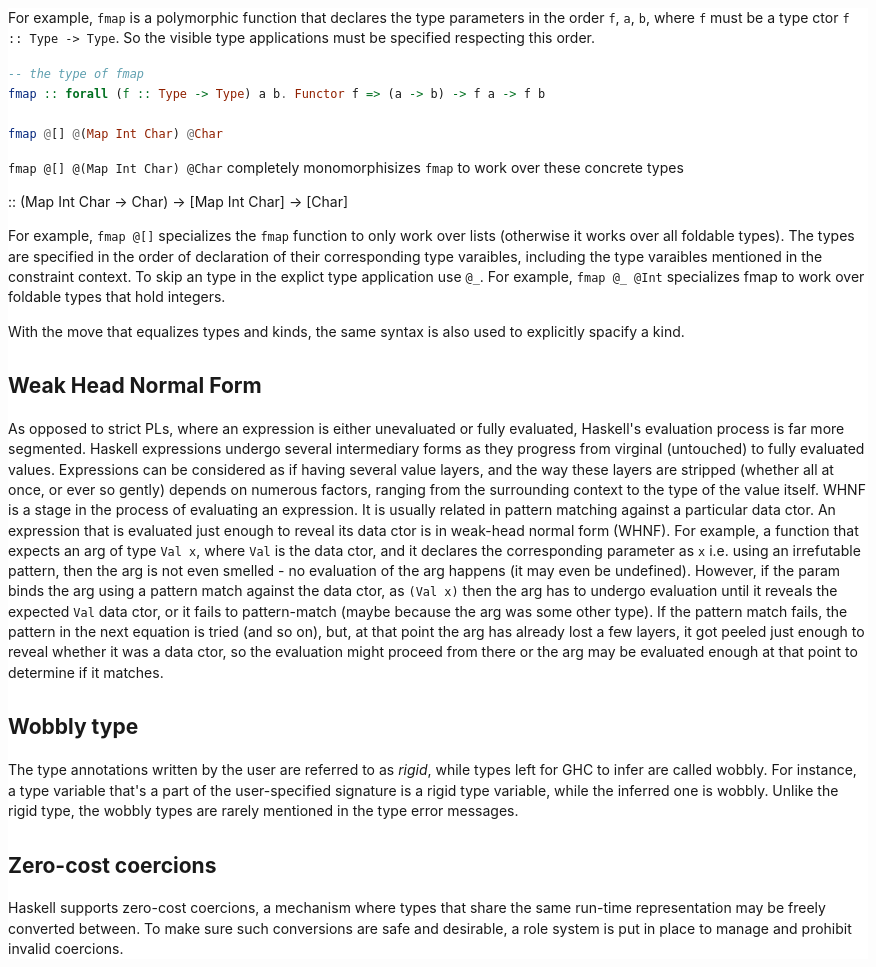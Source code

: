 For example, `fmap` is a polymorphic function that declares the type parameters in the order `f`, `a`, `b`, where `f` must be a type ctor `f :: Type -> Type`. So the visible type applications must be specified respecting this order.

```hs
-- the type of fmap
fmap :: forall (f :: Type -> Type) a b. Functor f => (a -> b) -> f a -> f b

fmap @[] @(Map Int Char) @Char

```

`fmap @[] @(Map Int Char) @Char` completely monomorphisizes `fmap` to work over these concrete types

  :: (Map Int Char -> Char) -> [Map Int Char] -> [Char]

For example, `fmap @[]` specializes the `fmap` function to only work over lists (otherwise it works over all foldable types). The types are specified in the order of declaration of their corresponding type varaibles, including the type varaibles mentioned in the constraint context. To skip an type in the explict type application use `@_`. For example, `fmap @_ @Int` specializes fmap to work over foldable types that hold integers.


With the move that equalizes types and kinds, the same syntax is also used to explicitly spacify a kind.

## Weak Head Normal Form
As opposed to strict PLs, where an expression is either unevaluated or fully evaluated, Haskell's evaluation process is far more segmented. Haskell expressions undergo several intermediary forms as they progress from virginal (untouched) to fully evaluated values. Expressions can be considered as if having several value layers, and the way these layers are stripped (whether all at once, or ever so gently) depends on numerous factors, ranging from the surrounding context to the type of the value itself. WHNF is a stage in the process of evaluating an expression. It is usually related in pattern matching against a particular data ctor. An expression that is evaluated just enough to reveal its data ctor is in weak-head normal form (WHNF). For example, a function that expects an arg of type `Val x`, where `Val` is the data ctor, and it declares the corresponding parameter as `x` i.e. using an irrefutable pattern, then the arg is not even smelled - no evaluation of the arg happens (it may even be undefined). However, if the param binds the arg using a pattern match against the data ctor, as `(Val x)` then the arg has to undergo evaluation until it reveals the expected `Val` data ctor, or it fails to pattern-match (maybe because the arg was some other type). If the pattern match fails, the pattern in the next equation is tried (and so on), but, at that point the arg has already lost a few layers, it got peeled just enough to reveal whether it was a data ctor, so the evaluation might proceed from there or the arg may be evaluated enough at that point to determine if it matches.

## Wobbly type
The type annotations written by the user are referred to as *rigid*, while types left for GHC to infer are called wobbly. For instance, a type variable that's a part of the user-specified signature is a rigid type variable, while the inferred one is wobbly. Unlike the rigid type, the wobbly types are rarely mentioned in the type error messages.

## Zero-cost coercions
Haskell supports zero-cost coercions, a mechanism where types that share the same run-time representation may be freely converted between. To make sure such conversions are safe and desirable, a role system is put in place to manage and prohibit invalid coercions.
